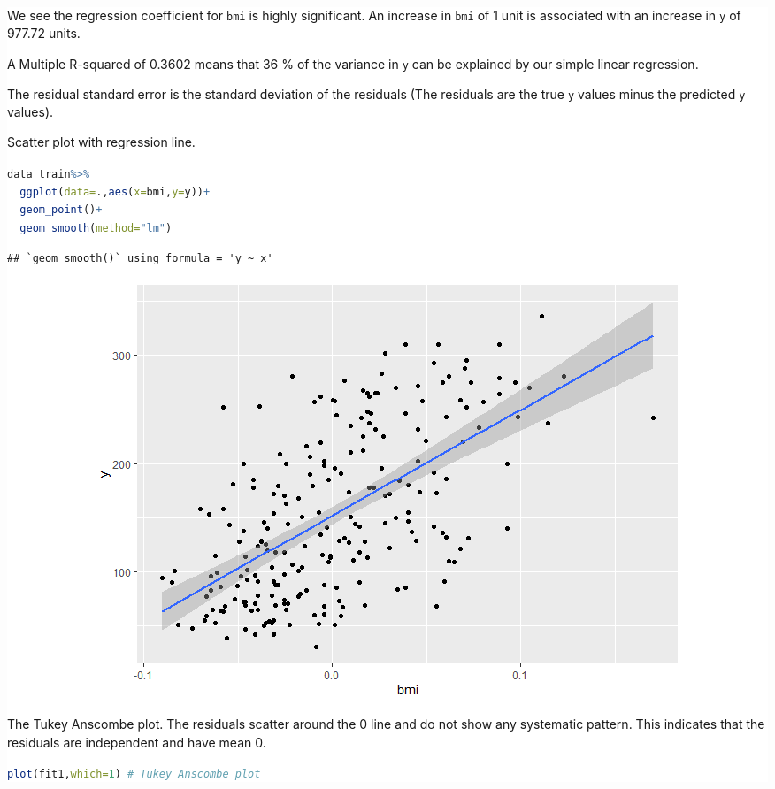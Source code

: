 We see the regression coefficient for `bmi` is highly significant. An
increase in `bmi` of 1 unit is associated with an increase in `y` of
977.72 units.

A Multiple R-squared of 0.3602 means that 36 % of the variance in `y`
can be explained by our simple linear regression.

The residual standard error is the standard deviation of the residuals
(The residuals are the true `y` values minus the predicted `y` values).

Scatter plot with regression line.

``` r
data_train%>%
  ggplot(data=.,aes(x=bmi,y=y))+
  geom_point()+
  geom_smooth(method="lm")
```

    ## `geom_smooth()` using formula = 'y ~ x'

<img src="_exercises_and_solutions_files/figure-gfm/unnamed-chunk-7-1.png" style="display: block; margin: auto;" />

The Tukey Anscombe plot. The residuals scatter around the 0 line and do
not show any systematic pattern. This indicates that the residuals are
independent and have mean 0.

``` r
plot(fit1,which=1) # Tukey Anscombe plot
```
